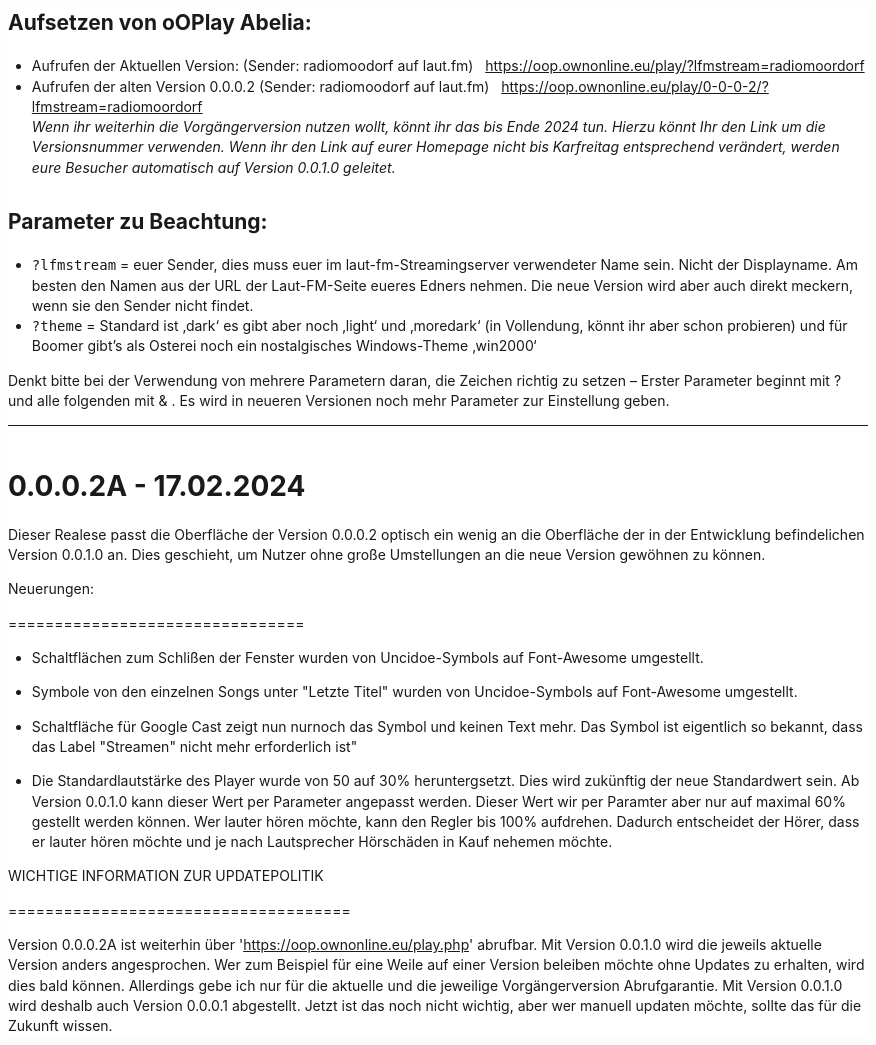 ## Aufsetzen von oOPlay Abelia:
- Aufrufen der Aktuellen Version: (Sender: radiomoodorf auf laut.fm)
&nbsp; https://oop.ownonline.eu/play/?lfmstream=radiomoordorf
- Aufrufen der alten Version 0.0.0.2 (Sender: radiomoodorf auf laut.fm)
&nbsp; https://oop.ownonline.eu/play/0-0-0-2/?lfmstream=radiomoordorf <br> <i>Wenn ihr weiterhin die Vorgängerversion nutzen wollt, könnt ihr das bis Ende 2024 tun. Hierzu könnt Ihr den Link um die Versionsnummer verwenden. Wenn ihr den Link auf eurer Homepage nicht bis Karfreitag entsprechend verändert, werden eure Besucher automatisch auf Version 0.0.1.0 geleitet.</i>

## Parameter zu Beachtung:
- <kbd>?lfmstream</kbd> = euer Sender, dies muss euer im laut-fm-Streamingserver verwendeter Name sein. Nicht der Displayname. Am besten den Namen aus der URL der Laut-FM-Seite eueres Edners nehmen. Die neue Version wird aber auch direkt meckern, wenn sie den Sender nicht findet.
- <kbd>?theme</kbd> =  Standard ist ‚dark‘ es gibt aber noch ‚light‘ und ‚moredark‘ (in Vollendung, könnt ihr aber schon probieren) und für Boomer gibt’s als Osterei noch ein nostalgisches Windows-Theme ‚win2000‘

Denkt bitte bei der Verwendung von mehrere Parametern daran, die Zeichen richtig zu setzen – Erster Parameter beginnt mit ? und alle folgenden mit & . Es wird in neueren Versionen noch mehr Parameter zur Einstellung geben.

----

# 0.0.0.2A - 17.02.2024
Dieser Realese passt die Oberfläche der Version 0.0.0.2 optisch ein wenig an die Oberfläche der in der Entwicklung befindelichen Version 0.0.1.0 an. Dies geschieht, um Nutzer ohne große Umstellungen an die neue Version gewöhnen zu können.

 

Neuerungen:

================================

- Schaltflächen zum Schlißen der Fenster wurden von Uncidoe-Symbols auf Font-Awesome umgestellt.

- Symbole von den einzelnen Songs unter "Letzte Titel" wurden von Uncidoe-Symbols auf Font-Awesome umgestellt.

- Schaltfläche für Google Cast zeigt nun nurnoch das Symbol und keinen Text mehr. Das Symbol ist eigentlich so bekannt, dass das Label "Streamen" nicht mehr erforderlich ist"

- Die Standardlautstärke des Player wurde von 50 auf 30% heruntergsetzt. Dies wird zukünftig der neue Standardwert sein. Ab Version 0.0.1.0 kann dieser Wert per Parameter angepasst werden. Dieser Wert wir per Paramter aber nur auf maximal 60% gestellt werden können. Wer lauter hören möchte, kann den Regler bis 100% aufdrehen. Dadurch entscheidet der Hörer, dass er lauter hören möchte und je nach Lautsprecher Hörschäden in Kauf nehemen möchte.

 

WICHTIGE INFORMATION ZUR UPDATEPOLITIK

=====================================

Version 0.0.0.2A ist weiterhin über 'https://oop.ownonline.eu/play.php' abrufbar. Mit Version 0.0.1.0 wird die jeweils aktuelle Version anders angesprochen. Wer zum Beispiel für eine Weile auf einer Version beleiben möchte ohne Updates zu erhalten, wird dies bald können. Allerdings gebe ich nur für die aktuelle und die jeweilige Vorgängerversion Abrufgarantie. Mit Version 0.0.1.0 wird deshalb auch Version 0.0.0.1 abgestellt. Jetzt ist das noch nicht wichtig, aber wer manuell updaten möchte, sollte das für die Zukunft wissen.

